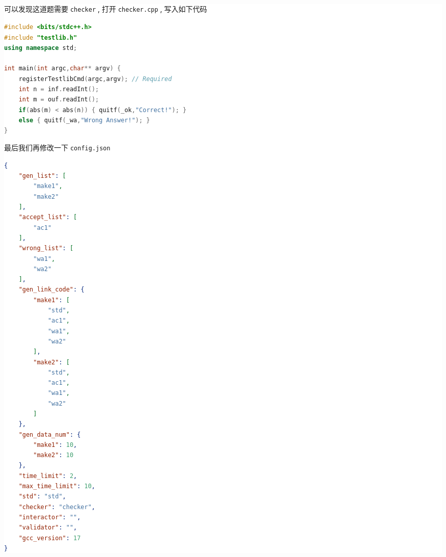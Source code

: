 可以发现这道题需要 `checker` , 打开 `checker.cpp` , 写入如下代码

```cpp
#include <bits/stdc++.h>
#include "testlib.h"
using namespace std;

int main(int argc,char** argv) {
    registerTestlibCmd(argc,argv); // Required
    int n = inf.readInt();
    int m = ouf.readInt();
    if(abs(m) < abs(n)) { quitf(_ok,"Correct!"); }
    else { quitf(_wa,"Wrong Answer!"); }
}
```

最后我们再修改一下 `config.json`

```json
{
    "gen_list": [
        "make1",
        "make2"
    ],
    "accept_list": [
        "ac1"
    ],
    "wrong_list": [
        "wa1",
        "wa2"
    ],
    "gen_link_code": {
        "make1": [
            "std",
            "ac1",
            "wa1",
            "wa2"
        ],
        "make2": [
            "std",
            "ac1",
            "wa1",
            "wa2"
        ]
    },
    "gen_data_num": {
        "make1": 10,
        "make2": 10
    },
    "time_limit": 2,
    "max_time_limit": 10,
    "std": "std",
    "checker": "checker",
    "interactor": "",
    "validator": "",
    "gcc_version": 17
}
```
